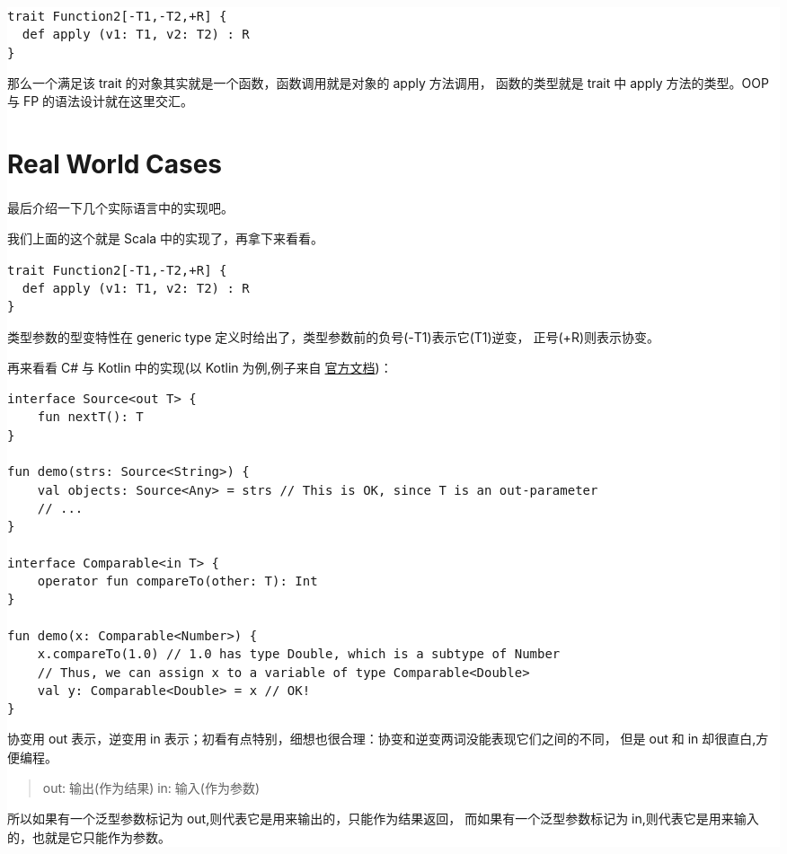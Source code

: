 <pre>
trait Function2[-T1,-T2,+R] {
  def apply (v1: T1, v2: T2) : R
}
</pre>

那么一个满足该 trait 的对象其实就是一个函数，函数调用就是对象的 apply 方法调用，
函数的类型就是 trait 中 apply 方法的类型。OOP 与 FP 的语法设计就在这里交汇。

# Real World Cases

最后介绍一下几个实际语言中的实现吧。

我们上面的这个就是 Scala 中的实现了，再拿下来看看。

<pre>
trait Function2[-T1,-T2,+R] {
  def apply (v1: T1, v2: T2) : R
}
</pre>

类型参数的型变特性在 generic type 定义时给出了，类型参数前的负号(-T1)表示它(T1)逆变，
正号(+R)则表示协变。

再来看看 C# 与 Kotlin 中的实现(以 Kotlin 为例,例子来自
[官方文档](https://kotlinlang.org/docs/reference/generics.html))：

<pre>
interface Source&lt;out T&gt; {
    fun nextT(): T
}

fun demo(strs: Source&lt;String&gt;) {
    val objects: Source&lt;Any&gt; = strs // This is OK, since T is an out-parameter
    // ...
}

interface Comparable&lt;in T&gt; {
    operator fun compareTo(other: T): Int
}

fun demo(x: Comparable&lt;Number&gt;) {
    x.compareTo(1.0) // 1.0 has type Double, which is a subtype of Number
    // Thus, we can assign x to a variable of type Comparable&lt;Double&gt;
    val y: Comparable&lt;Double&gt; = x // OK!
}
</pre>

协变用 out 表示，逆变用 in 表示；初看有点特别，细想也很合理：协变和逆变两词没能表现它们之间的不同，
但是 out 和 in 却很直白,方便编程。

> out: 输出(作为结果)
> in: 输入(作为参数)

所以如果有一个泛型参数标记为 out,则代表它是用来输出的，只能作为结果返回，
而如果有一个泛型参数标记为 in,则代表它是用来输入的，也就是它只能作为参数。
